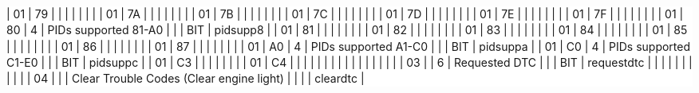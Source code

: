 | 01   | 79  |      |                                                           |         |          |         |                |
| 01   | 7A  |      |                                                           |         |          |         |                |
| 01   | 7B  |      |                                                           |         |          |         |                |
| 01   | 7C  |      |                                                           |         |          |         |                |
| 01   | 7D  |      |                                                           |         |          |         |                |
| 01   | 7E  |      |                                                           |         |          |         |                |
| 01   | 7F  |      |                                                           |         |          |         |                |
| 01   | 80  | 4    | PIDs supported 81-A0                                      |         |          | BIT     | pidsupp8       |
| 01   | 81  |      |                                                           |         |          |         |                |
| 01   | 82  |      |                                                           |         |          |         |                |
| 01   | 83  |      |                                                           |         |          |         |                |
| 01   | 84  |      |                                                           |         |          |         |                |
| 01   | 85  |      |                                                           |         |          |         |                |
| 01   | 86  |      |                                                           |         |          |         |                |
| 01   | 87  |      |                                                           |         |          |         |                |
| 01   | A0  | 4    | PIDs supported A1-C0                                      |         |          | BIT     | pidsuppa       |
| 01   | C0  | 4    | PIDs supported C1-E0                                      |         |          | BIT     | pidsuppc       |
| 01   | C3  |      |                                                           |         |          |         |                |
| 01   | C4  |      |                                                           |         |          |         |                |
|      |     |      |                                                           |         |          |         |                |
| 03   |     | 6    | Requested DTC                                             |         |          | BIT     | requestdtc     |
|      |     |      |                                                           |         |          |         |                |
| 04   |     |      | Clear Trouble Codes (Clear engine light)                  |         |          |         | cleardtc       |